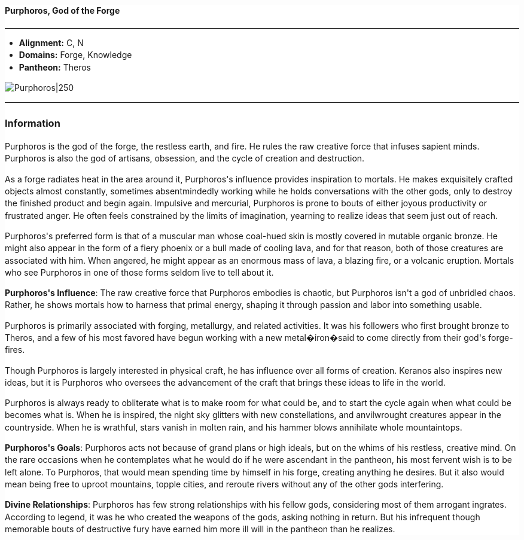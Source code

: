 #### Purphoros, God of the Forge
___

- **Alignment:** C, N
- **Domains:** Forge, Knowledge
- **Pantheon:** Theros

![Purphoros|250](https://5etools-mirror-1.github.io/img/deities/MOT/050-02-03-purphoros.png)
___

### Information

Purphoros is the god of the forge, the restless earth, and fire. He rules the raw creative force that infuses sapient minds. Purphoros is also the god of artisans, obsession, and the cycle of creation and destruction.

As a forge radiates heat in the area around it, Purphoros's influence provides inspiration to mortals. He makes exquisitely crafted objects almost constantly, sometimes absentmindedly working while he holds conversations with the other gods, only to destroy the finished product and begin again. Impulsive and mercurial, Purphoros is prone to bouts of either joyous productivity or frustrated anger. He often feels constrained by the limits of imagination, yearning to realize ideas that seem just out of reach.

Purphoros's preferred form is that of a muscular man whose coal-hued skin is mostly covered in mutable organic bronze. He might also appear in the form of a fiery phoenix or a bull made of cooling lava, and for that reason, both of those creatures are associated with him. When angered, he might appear as an enormous mass of lava, a blazing fire, or a volcanic eruption. Mortals who see Purphoros in one of those forms seldom live to tell about it.

**Purphoros's Influence**: The raw creative force that Purphoros embodies is chaotic, but Purphoros isn't a god of unbridled chaos. Rather, he shows mortals how to harness that primal energy, shaping it through passion and labor into something usable.

Purphoros is primarily associated with forging, metallurgy, and related activities. It was his followers who first brought bronze to Theros, and a few of his most favored have begun working with a new metal�iron�said to come directly from their god's forge-fires.

Though Purphoros is largely interested in physical craft, he has influence over all forms of creation. Keranos also inspires new ideas, but it is Purphoros who oversees the advancement of the craft that brings these ideas to life in the world.

Purphoros is always ready to obliterate what is to make room for what could be, and to start the cycle again when what could be becomes what is. When he is inspired, the night sky glitters with new constellations, and anvilwrought creatures appear in the countryside. When he is wrathful, stars vanish in molten rain, and his hammer blows annihilate whole mountaintops.

**Purphoros's Goals**: Purphoros acts not because of grand plans or high ideals, but on the whims of his restless, creative mind. On the rare occasions when he contemplates what he would do if he were ascendant in the pantheon, his most fervent wish is to be left alone. To Purphoros, that would mean spending time by himself in his forge, creating anything he desires. But it also would mean being free to uproot mountains, topple cities, and reroute rivers without any of the other gods interfering.

**Divine Relationships**: Purphoros has few strong relationships with his fellow gods, considering most of them arrogant ingrates. According to legend, it was he who created the weapons of the gods, asking nothing in return. But his infrequent though memorable bouts of destructive fury have earned him more ill will in the pantheon than he realizes.
